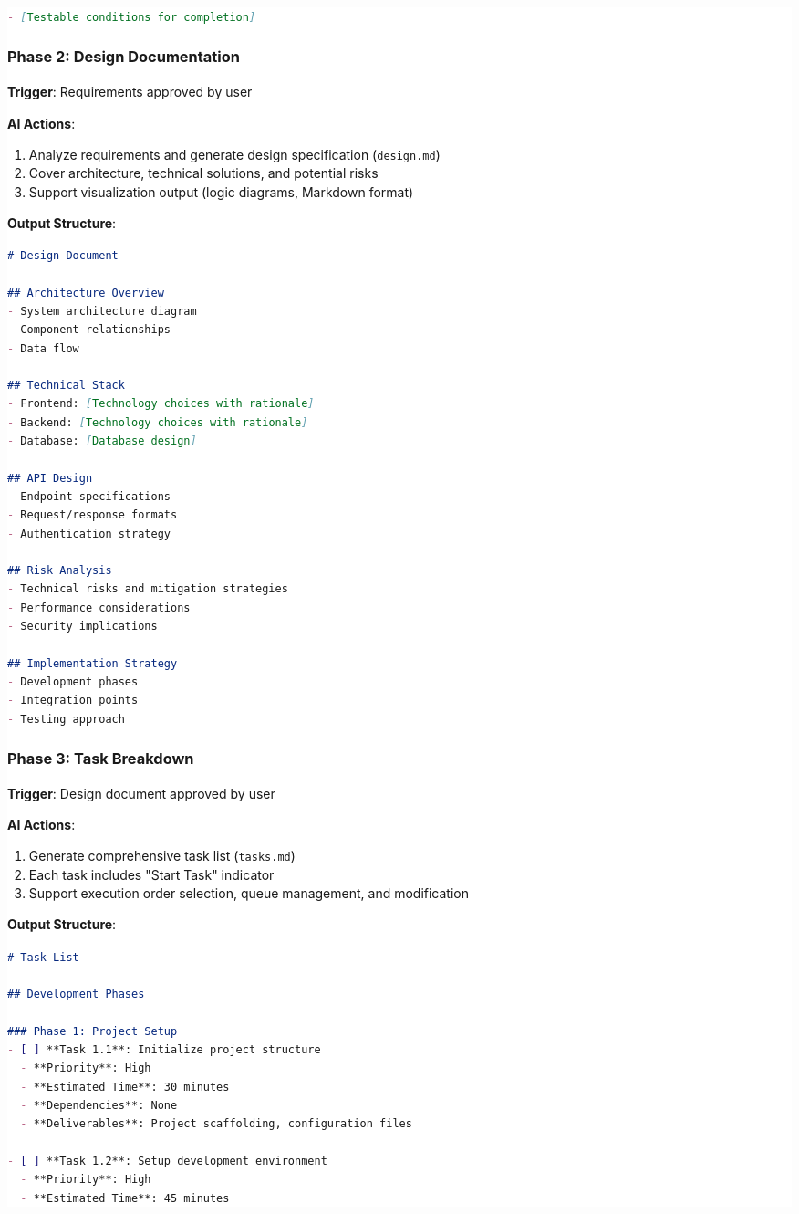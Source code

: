 ```markdown
- [Testable conditions for completion]
```

### Phase 2: Design Documentation
**Trigger**: Requirements approved by user

**AI Actions**:
1. Analyze requirements and generate design specification (`design.md`)
2. Cover architecture, technical solutions, and potential risks
3. Support visualization output (logic diagrams, Markdown format)

**Output Structure**:
```markdown
# Design Document

## Architecture Overview
- System architecture diagram
- Component relationships
- Data flow

## Technical Stack
- Frontend: [Technology choices with rationale]
- Backend: [Technology choices with rationale]
- Database: [Database design]

## API Design
- Endpoint specifications
- Request/response formats
- Authentication strategy

## Risk Analysis
- Technical risks and mitigation strategies
- Performance considerations
- Security implications

## Implementation Strategy
- Development phases
- Integration points
- Testing approach
```

### Phase 3: Task Breakdown
**Trigger**: Design document approved by user

**AI Actions**:
1. Generate comprehensive task list (`tasks.md`)
2. Each task includes "Start Task" indicator
3. Support execution order selection, queue management, and modification

**Output Structure**:
```markdown
# Task List

## Development Phases

### Phase 1: Project Setup
- [ ] **Task 1.1**: Initialize project structure
  - **Priority**: High
  - **Estimated Time**: 30 minutes
  - **Dependencies**: None
  - **Deliverables**: Project scaffolding, configuration files
  
- [ ] **Task 1.2**: Setup development environment
  - **Priority**: High
  - **Estimated Time**: 45 minutes
```